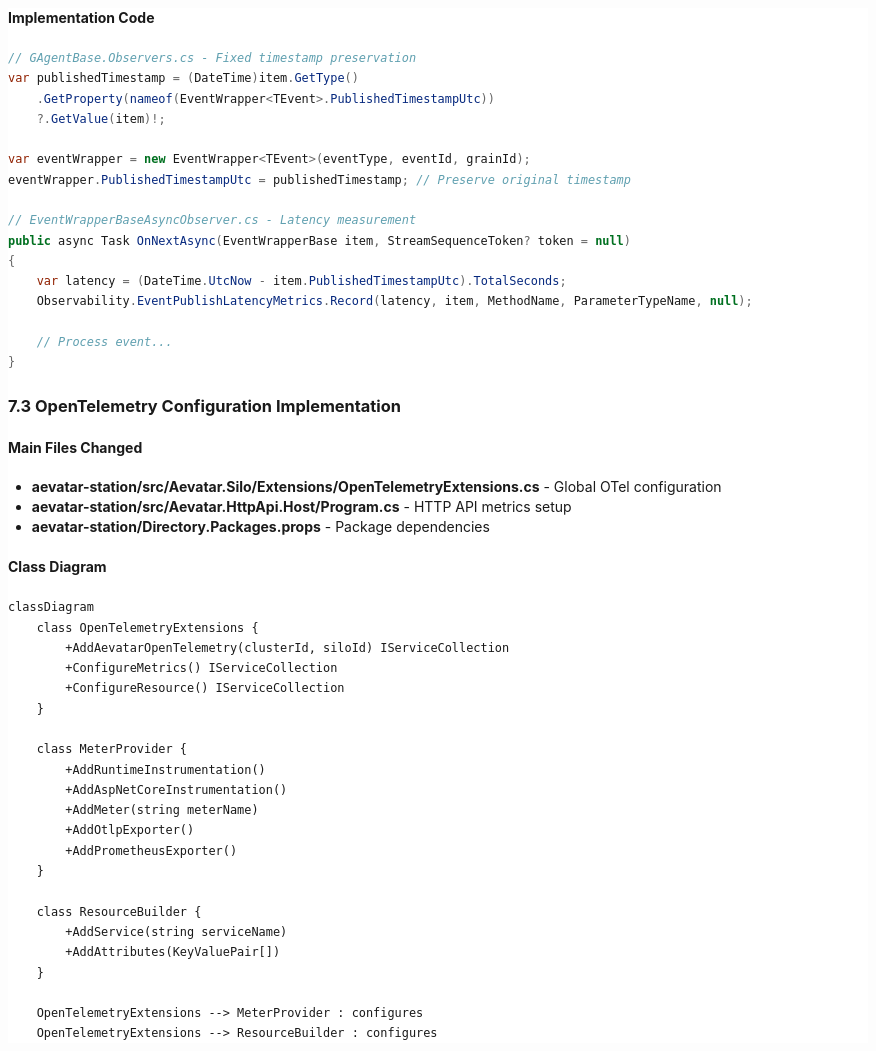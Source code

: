 #### Implementation Code
```csharp
// GAgentBase.Observers.cs - Fixed timestamp preservation
var publishedTimestamp = (DateTime)item.GetType()
    .GetProperty(nameof(EventWrapper<TEvent>.PublishedTimestampUtc))
    ?.GetValue(item)!;

var eventWrapper = new EventWrapper<TEvent>(eventType, eventId, grainId);
eventWrapper.PublishedTimestampUtc = publishedTimestamp; // Preserve original timestamp

// EventWrapperBaseAsyncObserver.cs - Latency measurement
public async Task OnNextAsync(EventWrapperBase item, StreamSequenceToken? token = null)
{
    var latency = (DateTime.UtcNow - item.PublishedTimestampUtc).TotalSeconds;
    Observability.EventPublishLatencyMetrics.Record(latency, item, MethodName, ParameterTypeName, null);
    
    // Process event...
}
```

### 7.3 OpenTelemetry Configuration Implementation

#### Main Files Changed
- **aevatar-station/src/Aevatar.Silo/Extensions/OpenTelemetryExtensions.cs** - Global OTel configuration
- **aevatar-station/src/Aevatar.HttpApi.Host/Program.cs** - HTTP API metrics setup
- **aevatar-station/Directory.Packages.props** - Package dependencies

#### Class Diagram
```mermaid
classDiagram
    class OpenTelemetryExtensions {
        +AddAevatarOpenTelemetry(clusterId, siloId) IServiceCollection
        +ConfigureMetrics() IServiceCollection
        +ConfigureResource() IServiceCollection
    }
    
    class MeterProvider {
        +AddRuntimeInstrumentation()
        +AddAspNetCoreInstrumentation()
        +AddMeter(string meterName)
        +AddOtlpExporter()
        +AddPrometheusExporter()
    }
    
    class ResourceBuilder {
        +AddService(string serviceName)
        +AddAttributes(KeyValuePair[])
    }
    
    OpenTelemetryExtensions --> MeterProvider : configures
    OpenTelemetryExtensions --> ResourceBuilder : configures
```

